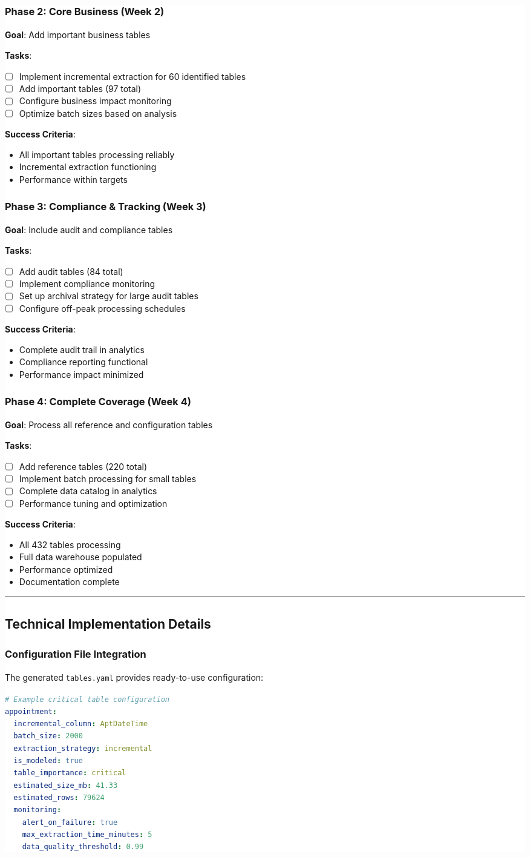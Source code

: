 ### Phase 2: Core Business (Week 2)
**Goal**: Add important business tables

**Tasks**:
- [ ] Implement incremental extraction for 60 identified tables
- [ ] Add important tables (97 total)
- [ ] Configure business impact monitoring
- [ ] Optimize batch sizes based on analysis

**Success Criteria**:
- All important tables processing reliably
- Incremental extraction functioning
- Performance within targets

### Phase 3: Compliance & Tracking (Week 3)  
**Goal**: Include audit and compliance tables

**Tasks**:
- [ ] Add audit tables (84 total)
- [ ] Implement compliance monitoring
- [ ] Set up archival strategy for large audit tables
- [ ] Configure off-peak processing schedules

**Success Criteria**:
- Complete audit trail in analytics
- Compliance reporting functional
- Performance impact minimized

### Phase 4: Complete Coverage (Week 4)
**Goal**: Process all reference and configuration tables

**Tasks**:
- [ ] Add reference tables (220 total)
- [ ] Implement batch processing for small tables
- [ ] Complete data catalog in analytics
- [ ] Performance tuning and optimization

**Success Criteria**:
- All 432 tables processing
- Full data warehouse populated
- Performance optimized
- Documentation complete

---

## Technical Implementation Details

### Configuration File Integration
The generated `tables.yaml` provides ready-to-use configuration:

```yaml
# Example critical table configuration
appointment:
  incremental_column: AptDateTime
  batch_size: 2000
  extraction_strategy: incremental
  is_modeled: true
  table_importance: critical
  estimated_size_mb: 41.33
  estimated_rows: 79624
  monitoring:
    alert_on_failure: true
    max_extraction_time_minutes: 5
    data_quality_threshold: 0.99
```
